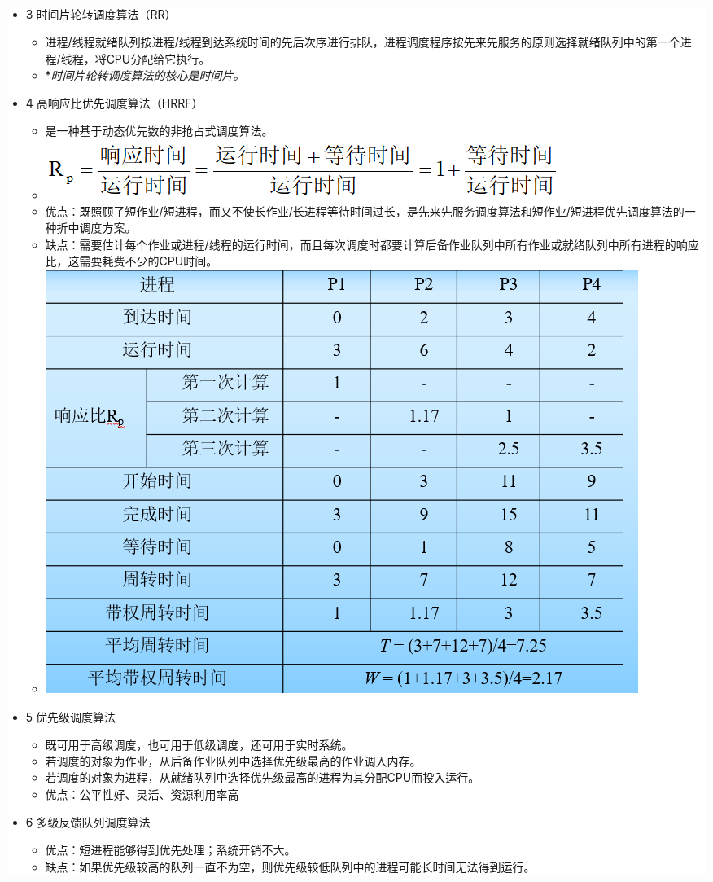   - 3 时间片轮转调度算法（RR）
  
    - 进程/线程就绪队列按进程/线程到达系统时间的先后次序进行排队，进程调度程序按先来先服务的原则选择就绪队列中的第一个进程/线程，将CPU分配给它执行。
    - **时间片轮转调度算法的核心是时间片。*
  
  - 4 高响应比优先调度算法（HRRF）
  
    - 是一种基于动态优先数的非抢占式调度算法。
    - ![处理器管理-高响应比优先调度算法](./imgOS/处理器管理-高响应比优先调度算法.png)
    - 优点：既照顾了短作业/短进程，而又不使长作业/长进程等待时间过长，是先来先服务调度算法和短作业/短进程优先调度算法的一种折中调度方案。
    - 缺点：需要估计每个作业或进程/线程的运行时间，而且每次调度时都要计算后备作业队列中所有作业或就绪队列中所有进程的响应比，这需要耗费不少的CPU时间。
    - ![处理器管理-高响应比优先调度算法执行示例](./imgOS/处理器管理-高响应比优先调度算法执行示例.png)
  
  - 5 优先级调度算法
  
    - 既可用于高级调度，也可用于低级调度，还可用于实时系统。
    - 若调度的对象为作业，从后备作业队列中选择优先级最高的作业调入内存。
    - 若调度的对象为进程，从就绪队列中选择优先级最高的进程为其分配CPU而投入运行。
    - 优点：公平性好、灵活、资源利用率高
  
  - 6 多级反馈队列调度算法
  
    - 优点：短进程能够得到优先处理；系统开销不大。
    - 缺点：如果优先级较高的队列一直不为空，则优先级较低队列中的进程可能长时间无法得到运行。
